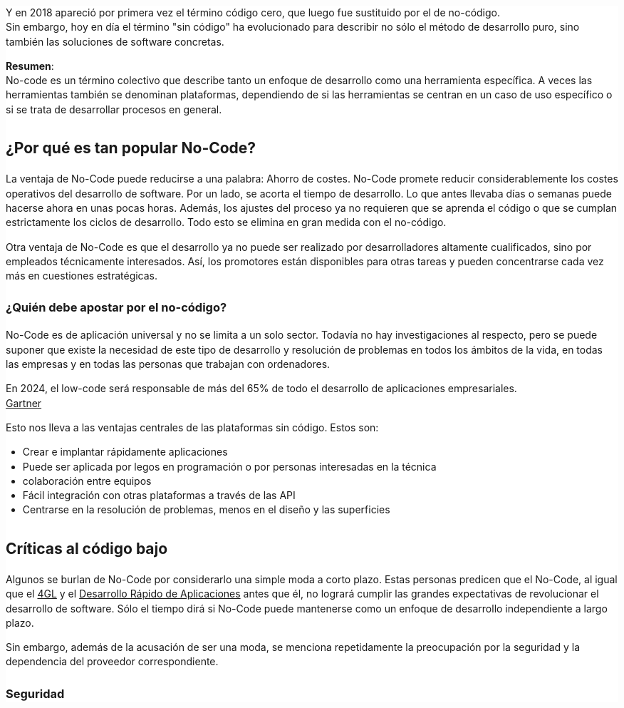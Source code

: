 Y en 2018 apareció por primera vez el término código cero, que luego fue sustituido por el de no-código.  
Sin embargo, hoy en día el término "sin código" ha evolucionado para describir no sólo el método de desarrollo puro, sino también las soluciones de software concretas.

**Resumen**:  
No-code es un término colectivo que describe tanto un enfoque de desarrollo como una herramienta específica. A veces las herramientas también se denominan plataformas, dependiendo de si las herramientas se centran en un caso de uso específico o si se trata de desarrollar procesos en general.

## ¿Por qué es tan popular No-Code?

La ventaja de No-Code puede reducirse a una palabra: Ahorro de costes. No-Code promete reducir considerablemente los costes operativos del desarrollo de software. Por un lado, se acorta el tiempo de desarrollo. Lo que antes llevaba días o semanas puede hacerse ahora en unas pocas horas. Además, los ajustes del proceso ya no requieren que se aprenda el código o que se cumplan estrictamente los ciclos de desarrollo. Todo esto se elimina en gran medida con el no-código.

Otra ventaja de No-Code es que el desarrollo ya no puede ser realizado por desarrolladores altamente cualificados, sino por empleados técnicamente interesados. Así, los promotores están disponibles para otras tareas y pueden concentrarse cada vez más en cuestiones estratégicas.

### ¿Quién debe apostar por el no-código?

No-Code es de aplicación universal y no se limita a un solo sector. Todavía no hay investigaciones al respecto, pero se puede suponer que existe la necesidad de este tipo de desarrollo y resolución de problemas en todos los ámbitos de la vida, en todas las empresas y en todas las personas que trabajan con ordenadores.

En 2024, el low-code será responsable de más del 65% de todo el desarrollo de aplicaciones empresariales.  
[Gartner](https://www.bloomberg.com/press-releases/2019-08-12/low-code-is-the-future-outsystems-named-a-leader-in-the-2019-gartner-magic-quadrant-for-enterprise-low-code-application)

Esto nos lleva a las ventajas centrales de las plataformas sin código. Estos son:

- Crear e implantar rápidamente aplicaciones
- Puede ser aplicada por legos en programación o por personas interesadas en la técnica
- colaboración entre equipos
- Fácil integración con otras plataformas a través de las API
- Centrarse en la resolución de problemas, menos en el diseño y las superficies

## Críticas al código bajo

Algunos se burlan de No-Code por considerarlo una simple moda a corto plazo. Estas personas predicen que el No-Code, al igual que el [4GL](https://de.wikipedia.org/wiki/4GL) y el [Desarrollo Rápido de Aplicaciones](https://de.wikipedia.org/wiki/Rapid_Application_Development) antes que él, no logrará cumplir las grandes expectativas de revolucionar el desarrollo de software. Sólo el tiempo dirá si No-Code puede mantenerse como un enfoque de desarrollo independiente a largo plazo.

Sin embargo, además de la acusación de ser una moda, se menciona repetidamente la preocupación por la seguridad y la dependencia del proveedor correspondiente.

### Seguridad
